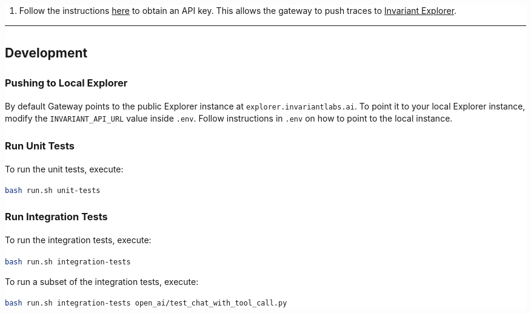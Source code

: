1. Follow the instructions [here](https://explorer.invariantlabs.ai/docs/explorer/api/client-setup/) to obtain an API key. This allows the gateway to push traces to [Invariant Explorer](https://explorer.invariantlabs.ai).

---

## **Development**

### **Pushing to Local Explorer**

By default Gateway points to the public Explorer instance at `explorer.invariantlabs.ai`. To point it to your local Explorer instance, modify the `INVARIANT_API_URL` value inside `.env`. Follow instructions in `.env` on how to point to the local instance.

### **Run Unit Tests**

To run the unit tests, execute:

```bash
bash run.sh unit-tests
```

### **Run Integration Tests**

To run the integration tests, execute:

```bash
bash run.sh integration-tests
```

To run a subset of the integration tests, execute:

```bash
bash run.sh integration-tests open_ai/test_chat_with_tool_call.py
```